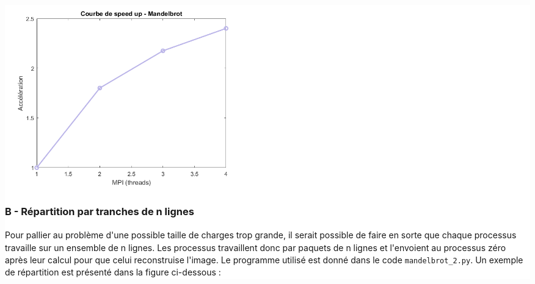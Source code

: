 <img src="images/sp_mandel_ligne.png" alt="Courbe de speed up - Mandelbrot (équitable)" width="400"/>

### B - Répartition par tranches de n lignes
Pour pallier au problème d'une possible taille de charges trop grande, il serait possible de faire en sorte que chaque processus travaille sur un ensemble de n lignes. Les processus travaillent donc par paquets de n lignes et l'envoient au processus zéro après leur calcul pour que celui reconstruise l'image. Le programme utilisé est donné dans le code `mandelbrot_2.py`. Un exemple de répartition est présenté dans la figure ci-dessous :
